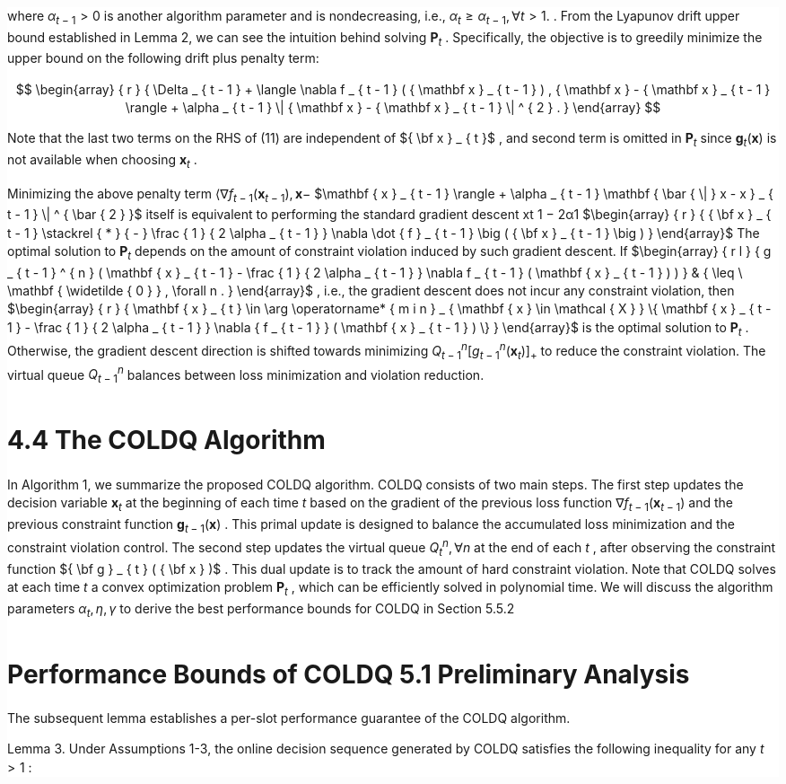 where $\alpha _ { t - 1 } > 0$ is another algorithm parameter and is nondecreasing, i.e., $\alpha _ { t } \geq \alpha _ { t - 1 } , \forall t > 1 .$ . From the Lyapunov drift upper bound established in Lemma 2, we can see the intuition behind solving $\mathbf { P } _ { t }$ . Specifically, the objective is to greedily minimize the upper bound on the following drift plus penalty term:

$$
\begin{array} { r } { \Delta _ { t - 1 } + \langle \nabla f _ { t - 1 } ( { \mathbf x } _ { t - 1 } ) , { \mathbf x } - { \mathbf x } _ { t - 1 } \rangle + \alpha _ { t - 1 } \| { \mathbf x } - { \mathbf x } _ { t - 1 } \| ^ { 2 } . } \end{array}
$$

Note that the last two terms on the RHS of (11) are independent of ${ \bf x } _ { t }$ , and second term is omitted in $\mathbf { P } _ { t }$ since $\mathbf { g } _ { t } ( \mathbf { x } )$ is not available when choosing $\mathbf { x } _ { t }$ .

Minimizing the above penalty term $\langle \nabla f _ { t - 1 } ( \mathbf { x } _ { t - 1 } ) , \mathbf { x } -$ $\mathbf { x } _ { t - 1 } \rangle + \alpha _ { t - 1 } \mathbf { \bar { \| } x - x } _ { t - 1 } \| ^ { \bar { 2 } }$ itself is equivalent to performing the standard gradient descent xt 1 − 2α1 $\begin{array} { r } { { \bf x } _ { t - 1 } \stackrel { * } { - } \frac { 1 } { 2 \alpha _ { t - 1 } } \nabla \dot { f } _ { t - 1 } \big ( { \bf x } _ { t - 1 } \big ) } \end{array}$ The optimal solution to $\mathbf { P } _ { t }$ depends on the amount of constraint violation induced by such gradient descent. If $\begin{array} { r l } { g _ { t - 1 } ^ { n } ( \mathbf { x } _ { t - 1 } - \frac { 1 } { 2 \alpha _ { t - 1 } } \nabla f _ { t - 1 } ( \mathbf { x } _ { t - 1 } ) ) } & { \leq \ \mathbf { \widetilde { 0 } } , \forall n . } \end{array}$ , i.e., the gradient descent does not incur any constraint violation, then $\begin{array} { r } { \mathbf { x } _ { t } \in \arg \operatorname* { m i n } _ { \mathbf { x } \in \mathcal { X } } \{ \mathbf { x } _ { t - 1 } - \frac { 1 } { 2 \alpha _ { t - 1 } } \nabla { f _ { t - 1 } } ( \mathbf { x } _ { t - 1 } ) \} } \end{array}$ is the optimal solution to $\mathbf { P } _ { t }$ . Otherwise, the gradient descent direction is shifted towards minimizing $Q _ { t - 1 } ^ { n } \big [ g _ { t - 1 } ^ { n } ( \mathbf { x } _ { t } ) \big ] _ { + }$ to reduce the constraint violation. The virtual queue $Q _ { t - 1 } ^ { n }$ balances between loss minimization and violation reduction.

# 4.4 The COLDQ Algorithm

In Algorithm 1, we summarize the proposed COLDQ algorithm. COLDQ consists of two main steps. The first step updates the decision variable $\mathbf { x } _ { t }$ at the beginning of each time $t$ based on the gradient of the previous loss function $\nabla f _ { t - 1 } \big ( \mathbf { x } _ { t - 1 } \big )$ and the previous constraint function $\mathbf { g } _ { t - 1 } ( \mathbf { x } )$ . This primal update is designed to balance the accumulated loss minimization and the constraint violation control. The second step updates the virtual queue $Q _ { t } ^ { n } , \forall n$ at the end of each $t$ , after observing the constraint function ${ \bf g } _ { t } ( { \bf x } )$ . This dual update is to track the amount of hard constraint violation. Note that COLDQ solves at each time $t$ a convex optimization problem $\mathbf { P } _ { t }$ , which can be efficiently solved in polynomial time. We will discuss the algorithm parameters $\alpha _ { t } , \eta , \gamma$ to derive the best performance bounds for COLDQ in Section 5.5.2

# Performance Bounds of COLDQ 5.1 Preliminary Analysis

The subsequent lemma establishes a per-slot performance guarantee of the COLDQ algorithm.

Lemma 3. Under Assumptions 1-3, the online decision sequence generated by COLDQ satisfies the following inequality for any $t > 1$ :
